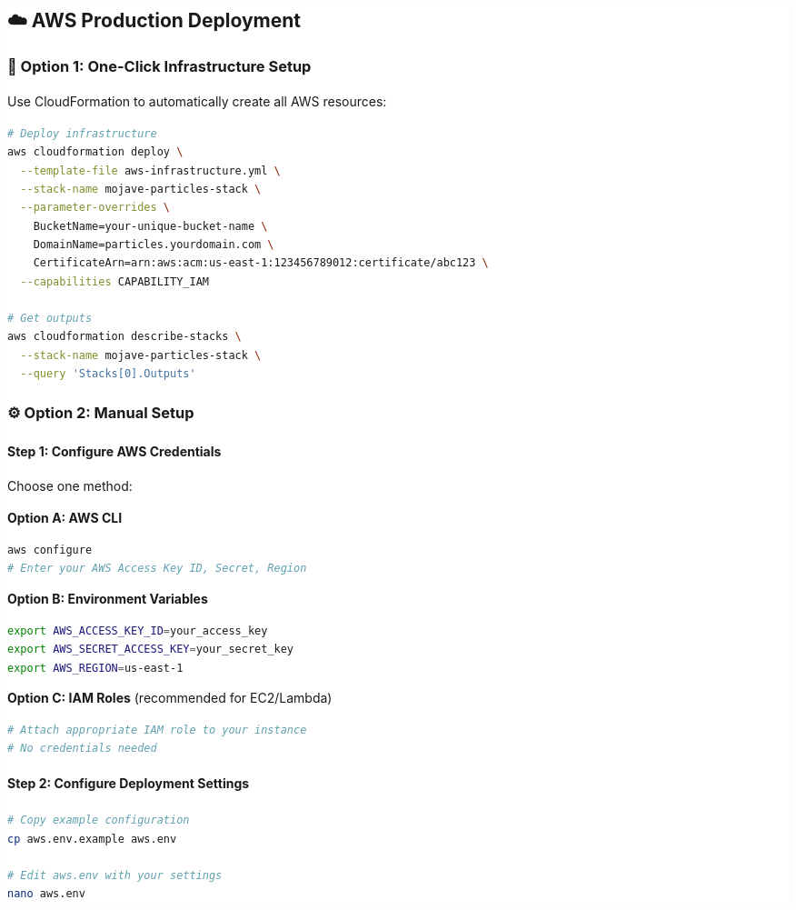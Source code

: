 ## ☁️ AWS Production Deployment

### **🚀 Option 1: One-Click Infrastructure Setup**

Use CloudFormation to automatically create all AWS resources:

```bash
# Deploy infrastructure
aws cloudformation deploy \
  --template-file aws-infrastructure.yml \
  --stack-name mojave-particles-stack \
  --parameter-overrides \
    BucketName=your-unique-bucket-name \
    DomainName=particles.yourdomain.com \
    CertificateArn=arn:aws:acm:us-east-1:123456789012:certificate/abc123 \
  --capabilities CAPABILITY_IAM

# Get outputs
aws cloudformation describe-stacks \
  --stack-name mojave-particles-stack \
  --query 'Stacks[0].Outputs'
```

### **⚙️ Option 2: Manual Setup**

#### **Step 1: Configure AWS Credentials**

Choose one method:

**Option A: AWS CLI**
```bash
aws configure
# Enter your AWS Access Key ID, Secret, Region
```

**Option B: Environment Variables**
```bash
export AWS_ACCESS_KEY_ID=your_access_key
export AWS_SECRET_ACCESS_KEY=your_secret_key
export AWS_REGION=us-east-1
```

**Option C: IAM Roles** (recommended for EC2/Lambda)
```bash
# Attach appropriate IAM role to your instance
# No credentials needed
```

#### **Step 2: Configure Deployment Settings**

```bash
# Copy example configuration
cp aws.env.example aws.env

# Edit aws.env with your settings
nano aws.env
```
